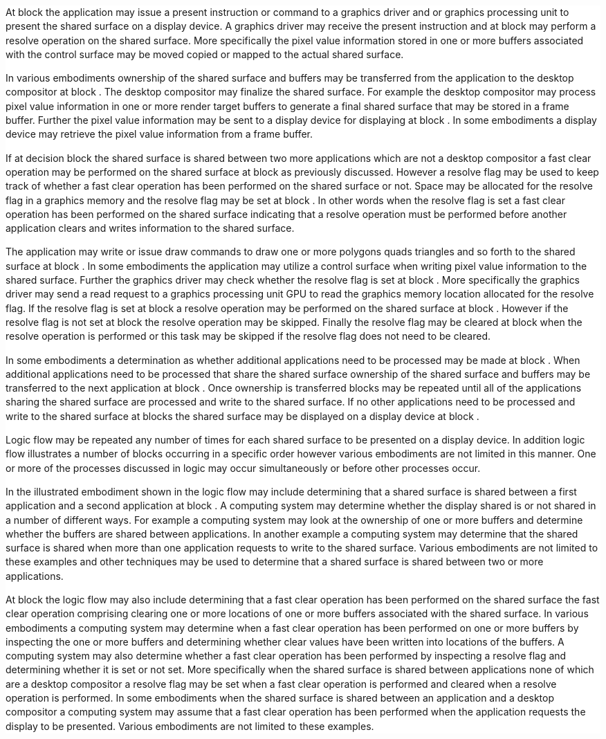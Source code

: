 At block the application may issue a present instruction or command to a graphics driver and or graphics processing unit to present the shared surface on a display device. A graphics driver may receive the present instruction and at block may perform a resolve operation on the shared surface. More specifically the pixel value information stored in one or more buffers associated with the control surface may be moved copied or mapped to the actual shared surface.

In various embodiments ownership of the shared surface and buffers may be transferred from the application to the desktop compositor at block . The desktop compositor may finalize the shared surface. For example the desktop compositor may process pixel value information in one or more render target buffers to generate a final shared surface that may be stored in a frame buffer. Further the pixel value information may be sent to a display device for displaying at block . In some embodiments a display device may retrieve the pixel value information from a frame buffer.

If at decision block the shared surface is shared between two more applications which are not a desktop compositor a fast clear operation may be performed on the shared surface at block as previously discussed. However a resolve flag may be used to keep track of whether a fast clear operation has been performed on the shared surface or not. Space may be allocated for the resolve flag in a graphics memory and the resolve flag may be set at block . In other words when the resolve flag is set a fast clear operation has been performed on the shared surface indicating that a resolve operation must be performed before another application clears and writes information to the shared surface.

The application may write or issue draw commands to draw one or more polygons quads triangles and so forth to the shared surface at block . In some embodiments the application may utilize a control surface when writing pixel value information to the shared surface. Further the graphics driver may check whether the resolve flag is set at block . More specifically the graphics driver may send a read request to a graphics processing unit GPU to read the graphics memory location allocated for the resolve flag. If the resolve flag is set at block a resolve operation may be performed on the shared surface at block . However if the resolve flag is not set at block the resolve operation may be skipped. Finally the resolve flag may be cleared at block when the resolve operation is performed or this task may be skipped if the resolve flag does not need to be cleared.

In some embodiments a determination as whether additional applications need to be processed may be made at block . When additional applications need to be processed that share the shared surface ownership of the shared surface and buffers may be transferred to the next application at block . Once ownership is transferred blocks may be repeated until all of the applications sharing the shared surface are processed and write to the shared surface. If no other applications need to be processed and write to the shared surface at blocks the shared surface may be displayed on a display device at block .

Logic flow may be repeated any number of times for each shared surface to be presented on a display device. In addition logic flow illustrates a number of blocks occurring in a specific order however various embodiments are not limited in this manner. One or more of the processes discussed in logic may occur simultaneously or before other processes occur.

In the illustrated embodiment shown in the logic flow may include determining that a shared surface is shared between a first application and a second application at block . A computing system may determine whether the display shared is or not shared in a number of different ways. For example a computing system may look at the ownership of one or more buffers and determine whether the buffers are shared between applications. In another example a computing system may determine that the shared surface is shared when more than one application requests to write to the shared surface. Various embodiments are not limited to these examples and other techniques may be used to determine that a shared surface is shared between two or more applications.

At block the logic flow may also include determining that a fast clear operation has been performed on the shared surface the fast clear operation comprising clearing one or more locations of one or more buffers associated with the shared surface. In various embodiments a computing system may determine when a fast clear operation has been performed on one or more buffers by inspecting the one or more buffers and determining whether clear values have been written into locations of the buffers. A computing system may also determine whether a fast clear operation has been performed by inspecting a resolve flag and determining whether it is set or not set. More specifically when the shared surface is shared between applications none of which are a desktop compositor a resolve flag may be set when a fast clear operation is performed and cleared when a resolve operation is performed. In some embodiments when the shared surface is shared between an application and a desktop compositor a computing system may assume that a fast clear operation has been performed when the application requests the display to be presented. Various embodiments are not limited to these examples.
